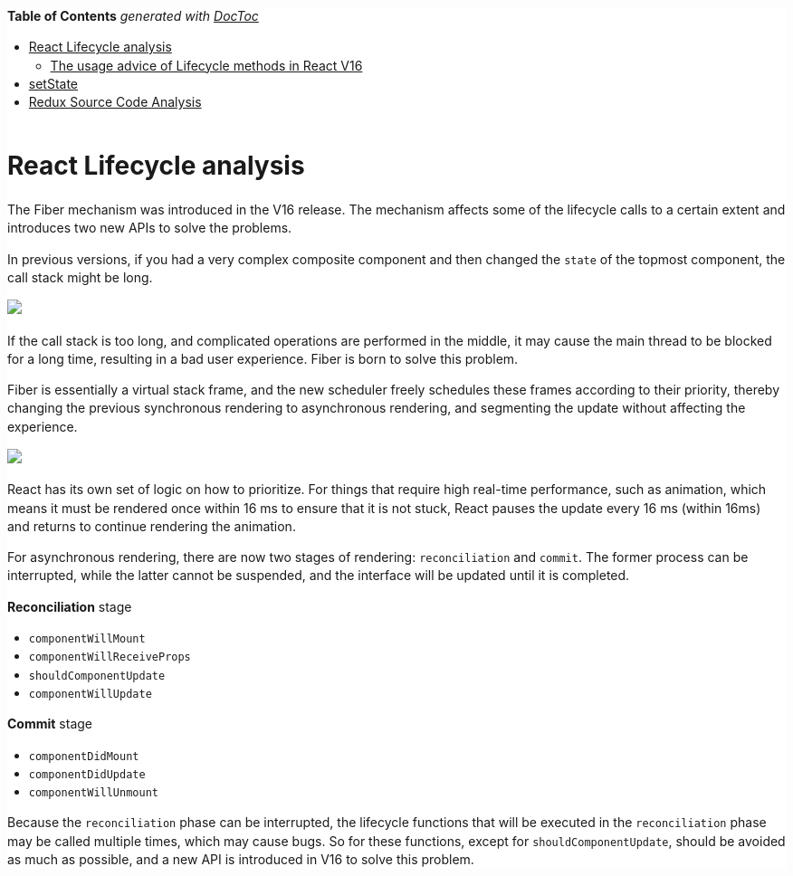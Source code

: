 

**Table of Contents**  *generated with [DocToc](https://github.com/thlorenz/doctoc)*

- [React Lifecycle analysis](#react-lifecycle-analysis)
  - [The usage advice of  Lifecycle methods in React V16](#the-usage-advice-of--lifecycle-methods-in-react-v16)
- [setState](#setstate)
- [Redux Source Code Analysis](#redux-source-code-analysis)



# React Lifecycle analysis

The Fiber mechanism was introduced in the V16 release. The mechanism affects some of the lifecycle calls to a certain extent and introduces two new APIs to solve the problems.

In previous versions, if you had a very complex composite component and then changed the `state` of the topmost component, the call stack might be long.

![](https://user-gold-cdn.xitu.io/2018/6/25/164358b0310f476c?w=685&h=739&f=png&s=61462)

If the call stack is too long, and complicated operations are performed in the middle, it may cause the main thread to be blocked for a long time, resulting in a bad user experience. Fiber is born to solve this problem.

Fiber is essentially a virtual stack frame, and the new scheduler freely schedules these frames according to their priority, thereby changing the previous synchronous rendering to asynchronous rendering, and segmenting the update without affecting the experience.

![](https://user-gold-cdn.xitu.io/2018/6/25/164358f89595d56f?w=1119&h=600&f=png&s=330885)

React has its own set of logic on how to prioritize. For things that require high real-time performance, such as animation, which means it must be rendered once within 16 ms to ensure that it is not stuck, React pauses the update every 16 ms (within 16ms) and returns to continue rendering the animation.

For asynchronous rendering, there are now two stages of rendering: `reconciliation` and `commit`. The former process can be interrupted, while the latter cannot be suspended, and the interface will be updated until it is completed.

**Reconciliation** stage

- `componentWillMount`
- `componentWillReceiveProps`
- `shouldComponentUpdate`
- `componentWillUpdate`

**Commit** stage

- `componentDidMount`
- `componentDidUpdate`
- `componentWillUnmount`

Because the `reconciliation` phase can be interrupted, the lifecycle functions that will be executed in the `reconciliation` phase may be called multiple times, which may cause bugs. So for these functions, except for `shouldComponentUpdate`, should be avoided as much as possible, and a new API is introduced in V16 to solve this problem.
